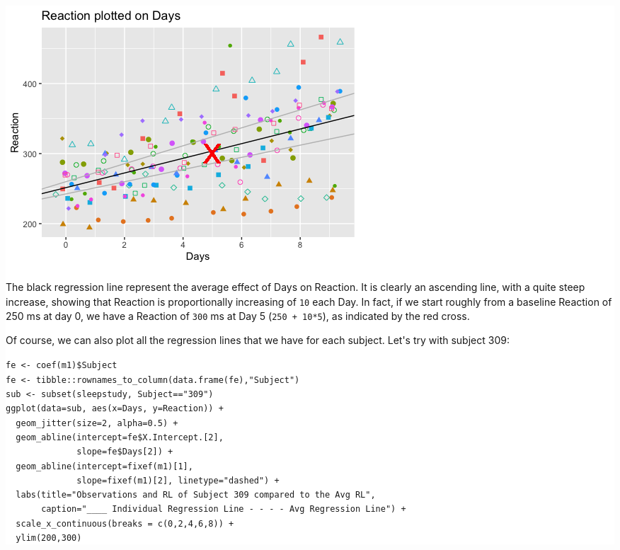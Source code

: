 ![](images/mm.png)

The black regression line represent the average effect of Days on Reaction. It is clearly an ascending line, with a quite steep increase, showing that Reaction is proportionally increasing of `10` each Day. In fact, if we start roughly from a baseline Reaction of 250 ms at day 0, we have a Reaction of `300` ms at Day 5 (`250 + 10*5`), as indicated by the red cross.

Of course, we can also plot all the regression lines that we have for each subject. Let's try with subject 309:

```{r, warning=FALSE}
fe <- coef(m1)$Subject
fe <- tibble::rownames_to_column(data.frame(fe),"Subject")
sub <- subset(sleepstudy, Subject=="309")
ggplot(data=sub, aes(x=Days, y=Reaction)) + 
  geom_jitter(size=2, alpha=0.5) + 
  geom_abline(intercept=fe$X.Intercept.[2],
              slope=fe$Days[2]) +
  geom_abline(intercept=fixef(m1)[1],
              slope=fixef(m1)[2], linetype="dashed") + 
  labs(title="Observations and RL of Subject 309 compared to the Avg RL", 
       caption="____ Individual Regression Line - - - - Avg Regression Line") + 
  scale_x_continuous(breaks = c(0,2,4,6,8)) +
  ylim(200,300)
```
